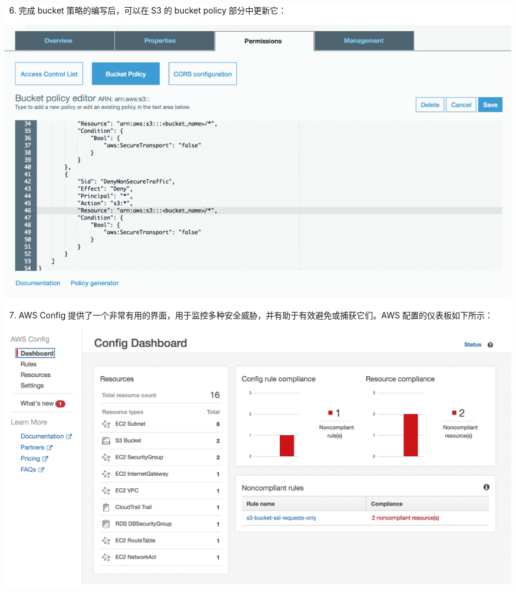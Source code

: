 6.  完成 bucket 策略的编写后，可以在 S3 的 bucket policy 部分中更新它：

![](img/332d132a-0366-4b37-b119-3474624a7d2c.png)

7.  AWS Config 提供了一个非常有用的界面，用于监控多种安全威胁，并有助于有效避免或捕获它们。AWS 配置的仪表板如下所示：

![](img/ea5571d8-5cd9-4bbe-8f44-fab3b7e1c5e5.png)
